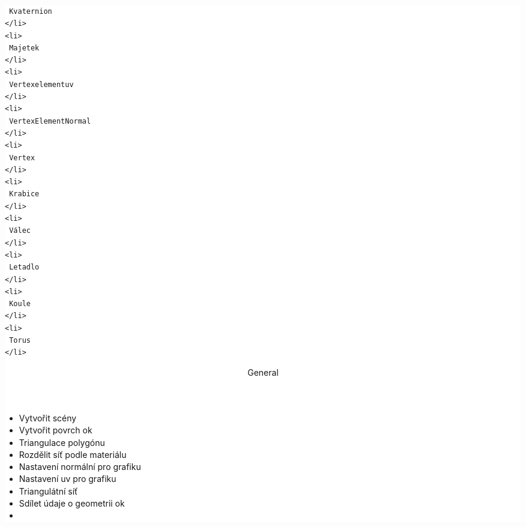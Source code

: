      Kvaternion
    </li>
    <li>
     Majetek
    </li>
    <li>
     Vertexelementuv
    </li>
    <li>
     VertexElementNormal
    </li>
    <li>
     Vertex
    </li>
    <li>
     Krabice
    </li>
    <li>
     Válec
    </li>
    <li>
     Letadlo
    </li>
    <li>
     Koule
    </li>
    <li>
     Torus
    </li>
   </ul>
  </div>
  
  <div class="d1-col d1-right">
   <header>
    <i class="fa fa-bars">
    </i>
    General
   </header>
   <ul>
    <li>
     Vytvořit scény
    </li>
    <li>
     Vytvořit povrch ok
    </li>
    <li>
     Triangulace polygónu
    </li>
    <li>
     Rozdělit síť podle materiálu
    </li>
    <li>
     Nastavení normální pro grafiku
    </li>
    <li>
     Nastavení uv pro grafiku
    </li>
    <li>
     Triangulátní síť
    </li>
    <li>
     Sdílet údaje o geometrii ok
    </li>
    <li>
